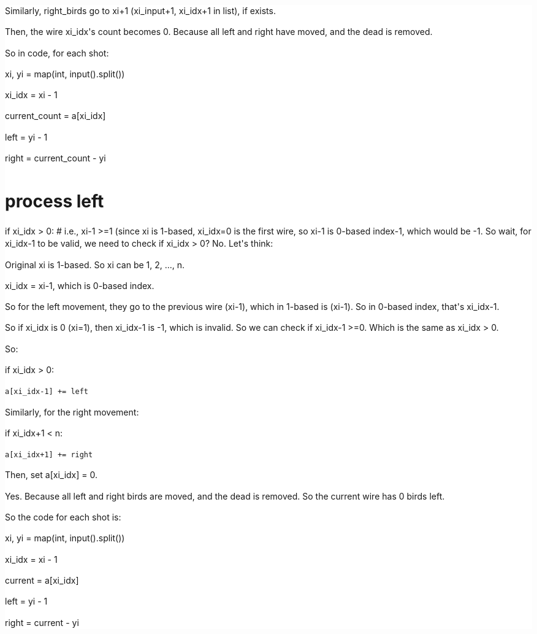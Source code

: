 Similarly, right_birds go to xi+1 (xi_input+1, xi_idx+1 in list), if exists.

Then, the wire xi_idx's count becomes 0. Because all left and right have moved, and the dead is removed.

So in code, for each shot:

xi, yi = map(int, input().split())

xi_idx = xi - 1

current_count = a[xi_idx]

left = yi - 1

right = current_count - yi

# process left

if xi_idx > 0:  # i.e., xi-1 >=1 (since xi is 1-based, xi_idx=0 is the first wire, so xi-1 is 0-based index-1, which would be -1. So wait, for xi_idx-1 to be valid, we need to check if xi_idx > 0? No. Let's think:

Original xi is 1-based. So xi can be 1, 2, ..., n.

xi_idx = xi-1, which is 0-based index.

So for the left movement, they go to the previous wire (xi-1), which in 1-based is (xi-1). So in 0-based index, that's xi_idx-1.

So if xi_idx is 0 (xi=1), then xi_idx-1 is -1, which is invalid. So we can check if xi_idx-1 >=0. Which is the same as xi_idx > 0.

So:

if xi_idx > 0:

    a[xi_idx-1] += left

Similarly, for the right movement:

if xi_idx+1 < n:

    a[xi_idx+1] += right

Then, set a[xi_idx] = 0.

Yes. Because all left and right birds are moved, and the dead is removed. So the current wire has 0 birds left.

So the code for each shot is:

xi, yi = map(int, input().split())

xi_idx = xi - 1

current = a[xi_idx]

left = yi - 1

right = current - yi
